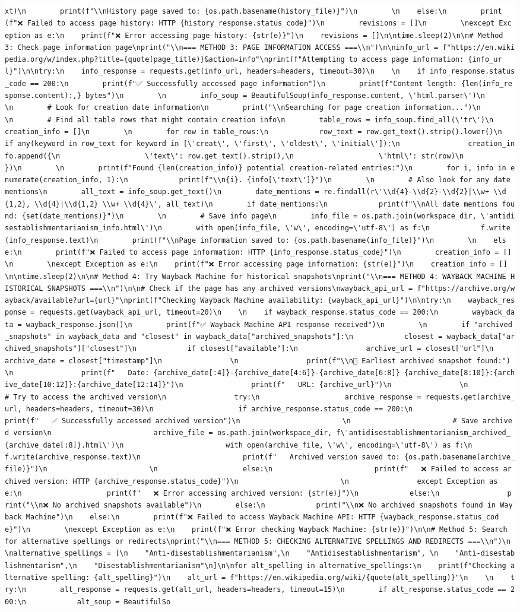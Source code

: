 ```
xt)\n        print(f"\\nHistory page saved to: {os.path.basename(history_file)}")\n        \n    else:\n        print(f"❌ Failed to access page history: HTTP {history_response.status_code}")\n        revisions = []\n        \nexcept Exception as e:\n    print(f"❌ Error accessing page history: {str(e)}")\n    revisions = []\n\ntime.sleep(2)\n\n# Method 3: Check page information page\nprint("\\n=== METHOD 3: PAGE INFORMATION ACCESS ===\\n")\n\ninfo_url = f"https://en.wikipedia.org/w/index.php?title={quote(page_title)}&action=info"\nprint(f"Attempting to access page information: {info_url}")\n\ntry:\n    info_response = requests.get(info_url, headers=headers, timeout=30)\n    \n    if info_response.status_code == 200:\n        print(f"✅ Successfully accessed page information")\n        print(f"Content length: {len(info_response.content):,} bytes")\n        \n        info_soup = BeautifulSoup(info_response.content, \'html.parser\')\n        \n        # Look for creation date information\n        print("\\nSearching for page creation information...")\n        \n        # Find all table rows that might contain creation info\n        table_rows = info_soup.find_all(\'tr\')\n        creation_info = []\n        \n        for row in table_rows:\n            row_text = row.get_text().strip().lower()\n            if any(keyword in row_text for keyword in [\'creat\', \'first\', \'oldest\', \'initial\']):\n                creation_info.append({\n                    \'text\': row.get_text().strip(),\n                    \'html\': str(row)\n                })\n        \n        print(f"Found {len(creation_info)} potential creation-related entries:")\n        for i, info in enumerate(creation_info, 1):\n            print(f"\\n{i}. {info[\'text\']}")\n        \n        # Also look for any date mentions\n        all_text = info_soup.get_text()\n        date_mentions = re.findall(r\'\\d{4}-\\d{2}-\\d{2}|\\w+ \\d{1,2}, \\d{4}|\\d{1,2} \\w+ \\d{4}\', all_text)\n        if date_mentions:\n            print(f"\\nAll date mentions found: {set(date_mentions)}")\n        \n        # Save info page\n        info_file = os.path.join(workspace_dir, \'antidisestablishmentarianism_info.html\')\n        with open(info_file, \'w\', encoding=\'utf-8\') as f:\n            f.write(info_response.text)\n        print(f"\\nPage information saved to: {os.path.basename(info_file)}")\n        \n    else:\n        print(f"❌ Failed to access page information: HTTP {info_response.status_code}")\n        creation_info = []\n        \nexcept Exception as e:\n    print(f"❌ Error accessing page information: {str(e)}")\n    creation_info = []\n\ntime.sleep(2)\n\n# Method 4: Try Wayback Machine for historical snapshots\nprint("\\n=== METHOD 4: WAYBACK MACHINE HISTORICAL SNAPSHOTS ===\\n")\n\n# Check if the page has any archived versions\nwayback_api_url = f"https://archive.org/wayback/available?url={url}"\nprint(f"Checking Wayback Machine availability: {wayback_api_url}")\n\ntry:\n    wayback_response = requests.get(wayback_api_url, timeout=20)\n    \n    if wayback_response.status_code == 200:\n        wayback_data = wayback_response.json()\n        print(f"✅ Wayback Machine API response received")\n        \n        if "archived_snapshots" in wayback_data and "closest" in wayback_data["archived_snapshots"]:\n            closest = wayback_data["archived_snapshots"]["closest"]\n            if closest["available"]:\n                archive_url = closest["url"]\n                archive_date = closest["timestamp"]\n                \n                print(f"\\n📅 Earliest archived snapshot found:")\n                print(f"   Date: {archive_date[:4]}-{archive_date[4:6]}-{archive_date[6:8]} {archive_date[8:10]}:{archive_date[10:12]}:{archive_date[12:14]}")\n                print(f"   URL: {archive_url}")\n                \n                # Try to access the archived version\n                try:\n                    archive_response = requests.get(archive_url, headers=headers, timeout=30)\n                    if archive_response.status_code == 200:\n                        print(f"   ✅ Successfully accessed archived version")\n                        \n                        # Save archived version\n                        archive_file = os.path.join(workspace_dir, f\'antidisestablishmentarianism_archived_{archive_date[:8]}.html\')\n                        with open(archive_file, \'w\', encoding=\'utf-8\') as f:\n                            f.write(archive_response.text)\n                        print(f"   Archived version saved to: {os.path.basename(archive_file)}")\n                        \n                    else:\n                        print(f"   ❌ Failed to access archived version: HTTP {archive_response.status_code}")\n                        \n                except Exception as e:\n                    print(f"   ❌ Error accessing archived version: {str(e)}")\n            else:\n                print("\\n❌ No archived snapshots available")\n        else:\n            print("\\n❌ No archived snapshots found in Wayback Machine")\n    else:\n        print(f"❌ Failed to access Wayback Machine API: HTTP {wayback_response.status_code}")\n        \nexcept Exception as e:\n    print(f"❌ Error checking Wayback Machine: {str(e)}")\n\n# Method 5: Search for alternative spellings or redirects\nprint("\\n=== METHOD 5: CHECKING ALTERNATIVE SPELLINGS AND REDIRECTS ===\\n")\n\nalternative_spellings = [\n    "Anti-disestablishmentarianism",\n    "Antidisestablishmentarism", \n    "Anti-disestablishmentarism",\n    "Disestablishmentarianism"\n]\n\nfor alt_spelling in alternative_spellings:\n    print(f"Checking alternative spelling: {alt_spelling}")\n    alt_url = f"https://en.wikipedia.org/wiki/{quote(alt_spelling)}"\n    \n    try:\n        alt_response = requests.get(alt_url, headers=headers, timeout=15)\n        if alt_response.status_code == 200:\n            alt_soup = BeautifulSo
```